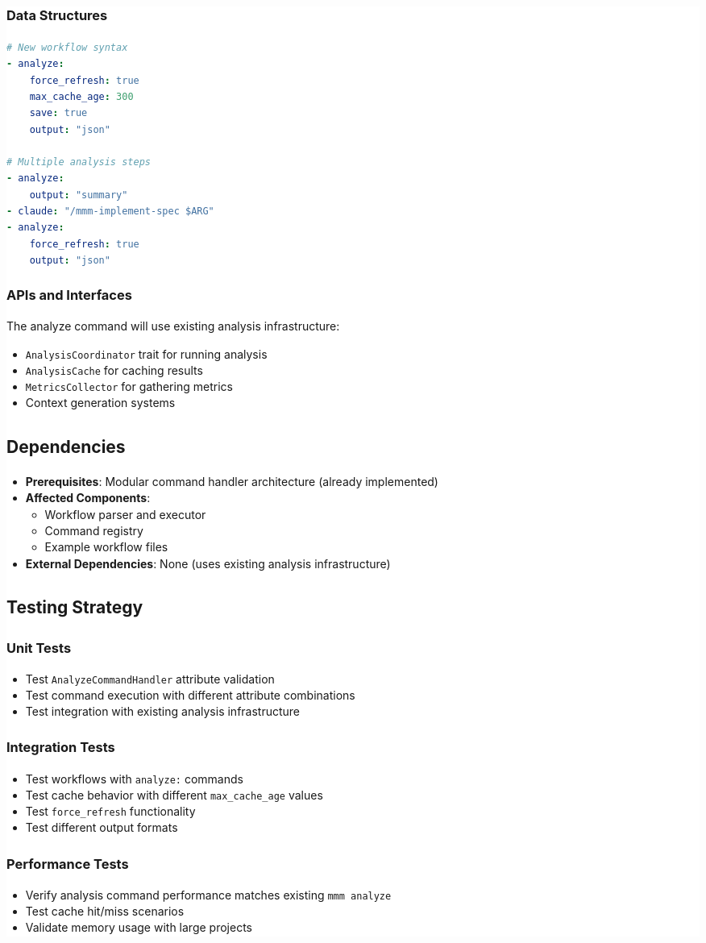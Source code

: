 ### Data Structures

```yaml
# New workflow syntax
- analyze:
    force_refresh: true
    max_cache_age: 300
    save: true
    output: "json"

# Multiple analysis steps
- analyze:
    output: "summary"
- claude: "/mmm-implement-spec $ARG"
- analyze:
    force_refresh: true
    output: "json"
```

### APIs and Interfaces

The analyze command will use existing analysis infrastructure:
- `AnalysisCoordinator` trait for running analysis
- `AnalysisCache` for caching results
- `MetricsCollector` for gathering metrics
- Context generation systems

## Dependencies

- **Prerequisites**: Modular command handler architecture (already implemented)
- **Affected Components**: 
  - Workflow parser and executor
  - Command registry
  - Example workflow files
- **External Dependencies**: None (uses existing analysis infrastructure)

## Testing Strategy

### Unit Tests
- Test `AnalyzeCommandHandler` attribute validation
- Test command execution with different attribute combinations
- Test integration with existing analysis infrastructure

### Integration Tests
- Test workflows with `analyze:` commands
- Test cache behavior with different `max_cache_age` values
- Test `force_refresh` functionality
- Test different output formats

### Performance Tests
- Verify analysis command performance matches existing `mmm analyze`
- Test cache hit/miss scenarios
- Validate memory usage with large projects
